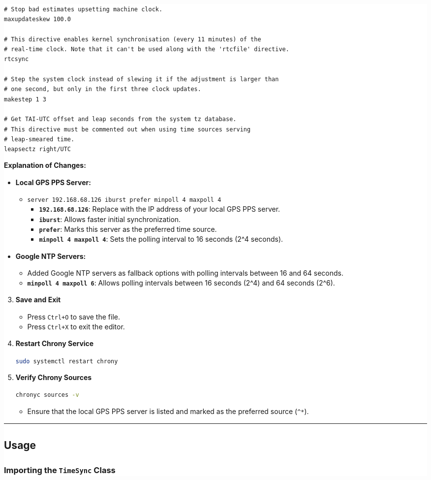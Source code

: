    ```plaintext
   # Stop bad estimates upsetting machine clock.
   maxupdateskew 100.0

   # This directive enables kernel synchronisation (every 11 minutes) of the
   # real-time clock. Note that it can't be used along with the 'rtcfile' directive.
   rtcsync

   # Step the system clock instead of slewing it if the adjustment is larger than
   # one second, but only in the first three clock updates.
   makestep 1 3

   # Get TAI-UTC offset and leap seconds from the system tz database.
   # This directive must be commented out when using time sources serving
   # leap-smeared time.
   leapsectz right/UTC
   ```

   **Explanation of Changes:**

   - **Local GPS PPS Server:**
     - `server 192.168.68.126 iburst prefer minpoll 4 maxpoll 4`
       - **`192.168.68.126`**: Replace with the IP address of your local GPS PPS server.
       - **`iburst`**: Allows faster initial synchronization.
       - **`prefer`**: Marks this server as the preferred time source.
       - **`minpoll 4 maxpoll 4`**: Sets the polling interval to 16 seconds (2^4 seconds).

   - **Google NTP Servers:**
     - Added Google NTP servers as fallback options with polling intervals between 16 and 64 seconds.
     - **`minpoll 4 maxpoll 6`**: Allows polling intervals between 16 seconds (2^4) and 64 seconds (2^6).

3. **Save and Exit**

   - Press `Ctrl+O` to save the file.
   - Press `Ctrl+X` to exit the editor.

4. **Restart Chrony Service**

   ```bash
   sudo systemctl restart chrony
   ```

5. **Verify Chrony Sources**

   ```bash
   chronyc sources -v
   ```

   - Ensure that the local GPS PPS server is listed and marked as the preferred source (`^*`).

---

## Usage

### Importing the `TimeSync` Class
